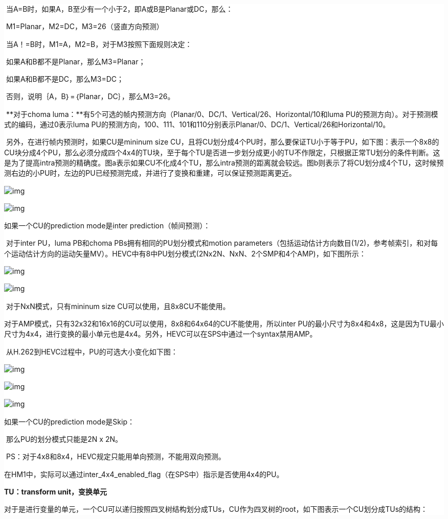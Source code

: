 ​    当A=B时，如果A，B至少有一个小于2，即A或B是Planar或DC，那么：

​      M1=Planar，M2=DC，M3=26（竖直方向预测）

​    当A！=B时，M1=A，M2=B，对于M3按照下面规则决定：

​      如果A和B都不是Planar，那么M3=Planar；

​      如果A和B都不是DC，那么M3=DC；

​      否则，说明｛A，B｝=｛Planar，DC｝，那么M3=26。

​    **对于choma luma：**有5个可选的帧内预测方向（Planar/0、DC/1、Vertical/26、Horizontal/10和luma PU的预测方向）。对于预测模式的编码，通过0表示luma PU的预测方向，100、111、101和110分别表示Planar/0、DC/1、Vertical/26和Horizontal/10。

​    另外，在进行帧内预测时，如果CU是mininum size CU，且将CU划分成4个PU时，那么要保证TU小于等于PU，如下图：表示一个8x8的CU块分成4个PU，那么必须分成四个4x4的TU块，至于每个TU是否进一步划分成更小的TU不作限定，只根据正常TU划分的条件判断。这是为了提高intra预测的精确度。图a表示如果CU不化成4个TU，那么intra预测的距离就会较远。图b则表示了将CU划分成4个TU，这时候预测右边的小PU时，左边的PU已经预测完成，并进行了变换和重建，可以保证预测距离更近。

![img]()

![img](https://gitee.com/lalalaxiaowifi/pictures/raw/master/%20image/20211229135524.png)

如果一个CU的prediction mode是inter prediction（帧间预测）：

​    对于inter PU，luma PB和choma PBs拥有相同的PU划分模式和motion parameters（包括运动估计方向数目(1/2)，参考帧索引，和对每个运动估计方向的运动矢量MV）。HEVC中有8中PU划分模式(2Nx2N、NxN、2个SMP和4个AMP)，如下图所示：

![img](https://gitee.com/lalalaxiaowifi/pictures/raw/master/%20image/20211229135528.png)

![img]()

​    对于NxN模式，只有mininum size CU可以使用，且8x8CU不能使用。

​    对于AMP模式，只有32x32和16x16的CU可以使用，8x8和64x64的CU不能使用，所以inter PU的最小尺寸为8x4和4x8，这是因为TU最小尺寸为4x4，进行变换的最小单元也是4x4。另外，HEVC可以在SPS中通过一个syntax禁用AMP。

​    从H.262到HEVC过程中，PU的可选大小变化如下图：

![img](https://gitee.com/lalalaxiaowifi/pictures/raw/master/%20image/20211229135532.png)

![img]()

![img]()

如果一个CU的prediction mode是Skip：

​    那么PU的划分模式只能是2N x 2N。

​    PS：对于4x8和8x4，HEVC规定只能用单向预测，不能用双向预测。

​        在HM1中，实际可以通过inter_4x4_enabled_flag（在SPS中）指示是否使用4x4的PU。

 

**TU：transform unit，变换单元**

  对于是进行变量的单元，一个CU可以递归按照四叉树结构划分成TUs，CU作为四叉树的root，如下图表示一个CU划分成TUs的结构：
